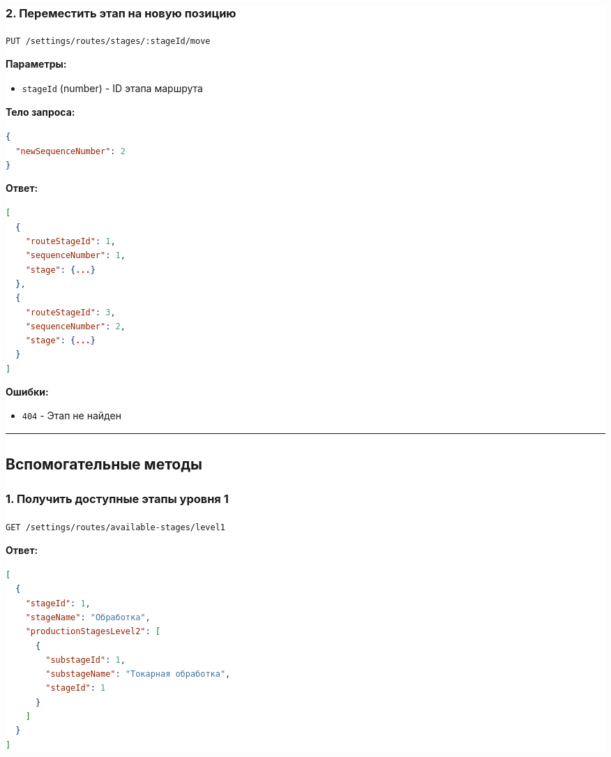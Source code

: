 ### 2. Переместить этап на новую позицию
```http
PUT /settings/routes/stages/:stageId/move
```

**Параметры:**
- `stageId` (number) - ID этапа маршрута

**Тело запроса:**
```json
{
  "newSequenceNumber": 2
}
```

**Ответ:**
```json
[
  {
    "routeStageId": 1,
    "sequenceNumber": 1,
    "stage": {...}
  },
  {
    "routeStageId": 3,
    "sequenceNumber": 2,
    "stage": {...}
  }
]
```

**Ошибки:**
- `404` - Этап не найден

---

## Вспомогательные методы

### 1. Получить доступные этапы уровня 1
```http
GET /settings/routes/available-stages/level1
```

**Ответ:**
```json
[
  {
    "stageId": 1,
    "stageName": "Обработка",
    "productionStagesLevel2": [
      {
        "substageId": 1,
        "substageName": "Токарная обработка",
        "stageId": 1
      }
    ]
  }
]
```
